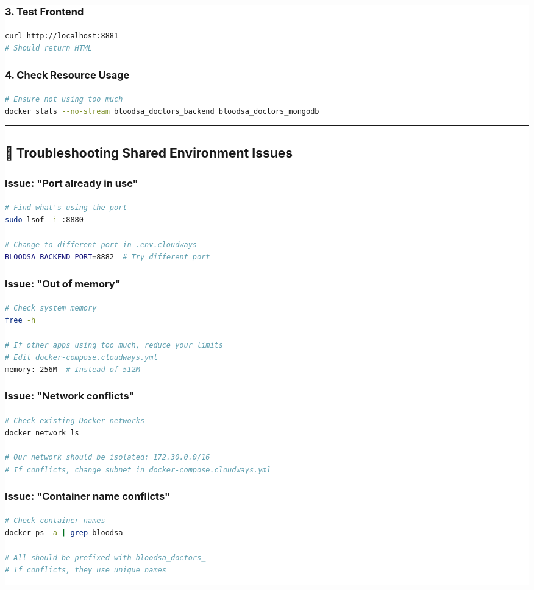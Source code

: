 ### 3. Test Frontend

```bash
curl http://localhost:8881
# Should return HTML
```

### 4. Check Resource Usage

```bash
# Ensure not using too much
docker stats --no-stream bloodsa_doctors_backend bloodsa_doctors_mongodb
```

---

## 🚨 Troubleshooting Shared Environment Issues

### Issue: "Port already in use"

```bash
# Find what's using the port
sudo lsof -i :8880

# Change to different port in .env.cloudways
BLOODSA_BACKEND_PORT=8882  # Try different port
```

### Issue: "Out of memory"

```bash
# Check system memory
free -h

# If other apps using too much, reduce your limits
# Edit docker-compose.cloudways.yml
memory: 256M  # Instead of 512M
```

### Issue: "Network conflicts"

```bash
# Check existing Docker networks
docker network ls

# Our network should be isolated: 172.30.0.0/16
# If conflicts, change subnet in docker-compose.cloudways.yml
```

### Issue: "Container name conflicts"

```bash
# Check container names
docker ps -a | grep bloodsa

# All should be prefixed with bloodsa_doctors_
# If conflicts, they use unique names
```

---